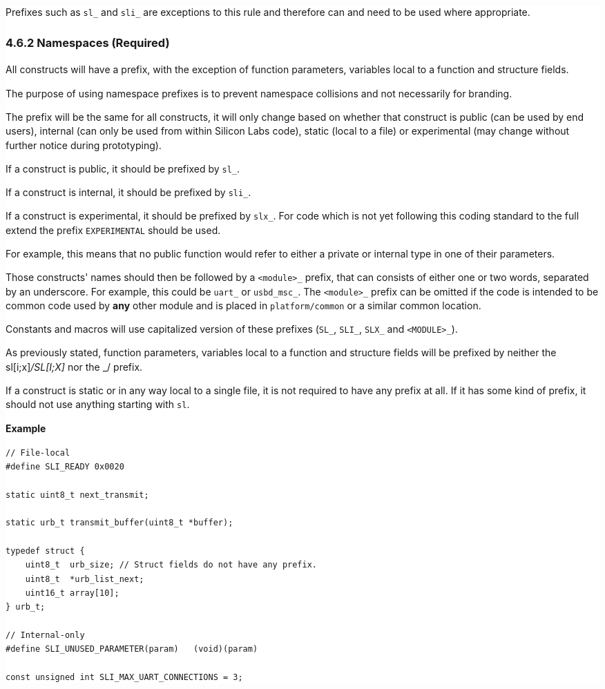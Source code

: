 Prefixes such as `sl_` and `sli_` are exceptions to this rule and therefore can and need to be used where appropriate.

### 4.6.2 Namespaces (Required) ###

All constructs will have a prefix, with the exception of function parameters, variables local to a function and structure fields.

The purpose of using namespace prefixes is to prevent namespace collisions and not necessarily for branding.

The prefix will be the same for all constructs, it will only change based on whether that construct is public (can be used by end users), internal (can only be used from within Silicon Labs code), static (local to a file) or experimental (may change without further notice during prototyping).

If a construct is public, it should be prefixed by `sl_`.

If a construct is internal, it should be prefixed by `sli_`.

If a construct is experimental, it should be prefixed by `slx_`. For code which is not yet following this coding standard to the full extend the prefix `EXPERIMENTAL` should be used.

For example, this means that no public function would refer to either a private or internal type in one of their parameters.

Those constructs' names should then be followed by a `<module>_` prefix, that can consists of either one or two words, separated by an underscore. For example, this could be `uart_` or `usbd_msc_`. The `<module>_` prefix can be omitted if the code is intended to be common code used by **any** other module and is placed in `platform/common` or a similar common location.

Constants and macros will use capitalized version of these prefixes (`SL_`, `SLI_`, `SLX_` and `<MODULE>_`).

As previously stated, function parameters, variables local to a function and structure fields will be prefixed by neither the sl[i;x]_/SL[I;X]_ nor the <module>_/<MODULE> prefix.

If a construct is static or in any way local to a single file, it is not required to have any prefix at all. If it has some kind of prefix, it should not use anything starting with `sl`.

__Example__

    // File-local
    #define SLI_READY 0x0020

    static uint8_t next_transmit;

    static urb_t transmit_buffer(uint8_t *buffer);

    typedef struct {
        uint8_t  urb_size; // Struct fields do not have any prefix.
        uint8_t  *urb_list_next;
        uint16_t array[10];
    } urb_t;

    // Internal-only
    #define SLI_UNUSED_PARAMETER(param)   (void)(param)

    const unsigned int SLI_MAX_UART_CONNECTIONS = 3;


[keil]: http://www.keil.com/support/man/docs/c51/c51_xa.htm